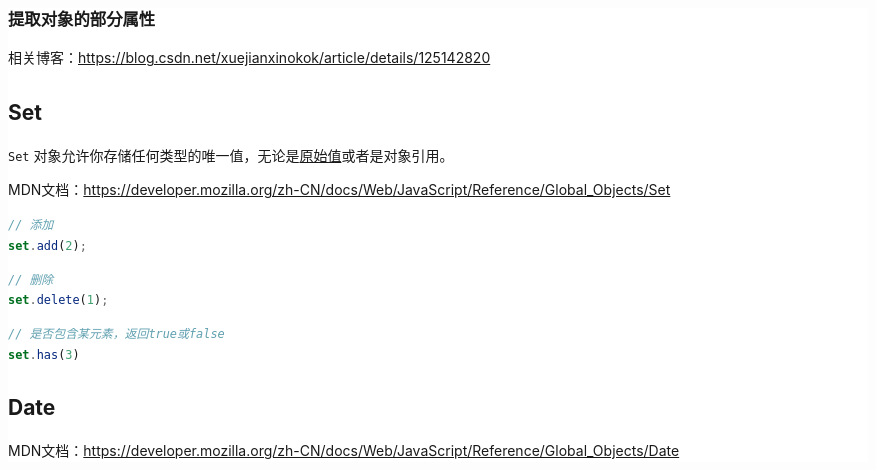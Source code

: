 ### 提取对象的部分属性

相关博客：<https://blog.csdn.net/xuejianxinokok/article/details/125142820>

## Set

`Set` 对象允许你存储任何类型的唯一值，无论是[原始值](https://developer.mozilla.org/zh-CN/docs/Glossary/Primitive)或者是对象引用。

MDN文档：<https://developer.mozilla.org/zh-CN/docs/Web/JavaScript/Reference/Global_Objects/Set>

```javascript
// 添加
set.add(2);
```

```javascript
// 删除
set.delete(1);
```

```javascript
// 是否包含某元素，返回true或false
set.has(3)
```

## Date

MDN文档：<https://developer.mozilla.org/zh-CN/docs/Web/JavaScript/Reference/Global_Objects/Date>

